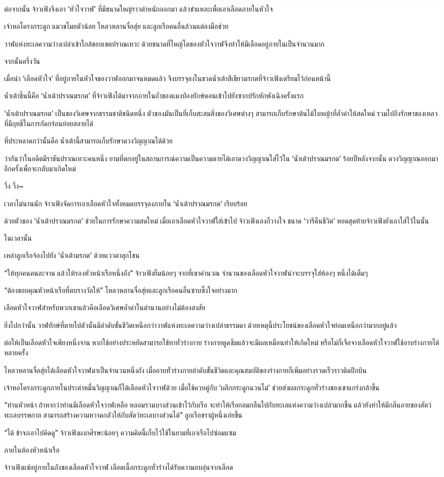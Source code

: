 ต่อจากนั้น จ้าวเฟิงจึงเอา ‘หัวใจวาฬ’ ที่มีขนาดใหญ่ราวตำหนักออกมา แล้วชำแหละเพื่อเอาเลือดภายในหัวใจ

เจ้าหอโครงกระดูก แมวขโมยตัวน้อย โหลวหลานจื๋อสุ่ย และลูกเรือคนอื่นล้วนแต่ลงมือช่วย

วาฬแห่งทะเลความว่างเปล่าเข้าใกล้ขอบเขตปราณเทวะ ด้วยขนาดที่ใหญ่โตของหัวใจวาฬจึงทำให้มีเลือดอยู่ภายในเป็นจำนวนมาก

จากนั้นครึ่งวัน

เมื่อนำ ‘เลือดหัวใจ’ ที่อยู่ภายในหัวใจของวาฬออกมาจนหมดแล้ว จึงบรรจุลงในขวดน้ำเต้าสีเขียวมรกตที่จ้าวเฟิงเตรียมไว้ก่อนหน้านี้

น้ำเต้าชิ้นนี้คือ ‘น้ำเต้าปราณมรกต’ ที่จ้าวเฟิงได้มาจากภายในถ้ำของแมงป่องยักษ์ตอนเข้าไปยังซากปรักหักพังเฉิงครั้งแรก

‘น้ำเต้าปราณมรกต’ เป็นของวิเศษจากธรรมชาติชนิดหนึ่ง ตัวของมันเป็นที่เก็บสะสมสิ่งของวิเศษต่างๆ สามารถเก็บรักษาต้นไม้ใบหญ้าที่ล้ำค่าให้สดใหม่ รวมไปถึงรักษาของเหลวที่มีฤทธิ์ในการกัดกร่อนย่อยสลายได้

ที่ประหลาดกว่านั้นคือ น้ำเต้านี้สามารถเก็บรักษาดวงวิญญาณได้ด้วย

ว่ากันว่าในอดีตมีราชันปราณเทวะคนหนึ่ง ยามที่ตกอยู่ในสถานการณ์ความเป็นความตายได้เอาดวงวิญญาณใส่ไว้ใน ‘น้ำเต้าปราณมรกต’ ร้อยปีหลังจากนั้น ดวงวิญญาณออกมาอีกครั้งเพื่อจะกลับมาเกิดใหม่

วิ้ง วิ้ง~

เวลาไม่นานนัก จ้าวเฟิงจัดการเอาเลือดหัวใจทั้งหมดบรรจุลงภายใน ‘น้ำเต้าปราณมรกต’ เรียบร้อย

ด้วยตัวของ ‘น้ำเต้าปราณมรกต’ ช่วยในการรักษาความสดใหม่ เมื่อเอาเลือดหัวใจวาฬใส่เข้าไป จ้าวเฟิงเองก็วางใจ ขนาด ‘วารีคืนชีวิต’ หยดสุดท้ายจ้าวเฟิงยังเอาใส่ไว้ในนั้น

ในเวลานั้น

เหล่าลูกเรือจ้องไปยัง ‘น้ำเต้ามรกต’ ด้วยแววตาลุกโชน

“ให้ทุกคนคนละจาน แล้วให้รองหัวหน้าเรือหนึ่งถัง” จ้าวเฟิงยิ้มน้อยๆ จากที่เขาคำนวณ จำนวนของเลือดหัวใจวาฬน่าจะบรรจุใส่ห้องๆ หนึ่งได้เต็มๆ

“ต้องขอบคุณหัวหน้าเรือที่ตบรางวัลให้” โหลวหลานจื๋อสุ่ยและลูกเรือคนอื่นซาบซึ้งใจอย่างมาก

เลือดหัวใจวาฬสำหรับพวกเขาแล้วคือเลือดวิเศษล้ำค่าในตำนานอย่างไม่ต้องสงสัย

ยิ่งไปกว่านั้น วาฬยักษ์ที่ตายไปตัวนั้นมีลำดับขั้นชีวิตเหนือกว่าวาฬแห่งทะเลความว่างเปล่าธรรมดา ด้วยเหตุนี้ประโยชน์ของเลือดหัวใจย่อมเหนือกว่ามากอยู่แล้ว

ต่อให้เป็นเลือดหัวใจเพียงหนึ่งจาน หากใช้อย่างประหยัดสามารถใช้ทาทั่วร่างกาย ร่างกายดูดซึมแล้วจะมีผลเหมือนทำให้เกิดใหม่ หรือไม่ก็เจือจางเลือดหัวใจวาฬใช้อาบร่างกายได้หลายครั้ง

โหลวหลานจื๋อสุ่ยได้เลือดหัวใจวาฬมาเป็นจำนวนหนึ่งถัง เมื่ออาบทั่วร่างกายลำดับขั้นชีวิตและคุณสมบัติของร่างกายก็เพิ่มอย่างรวดเร็วราวติดปีกบิน

เจ้าหอโครงกระดูกภายในประคำหมื่นวิญญาณก็ได้เลือดหัวใจวาฬด้วย เมื่อใช้ควบคู่กับ ‘ผลึกกระดูกฉวนโม่’ ช่วยส่งผลกระดูกทั่วร่างของเขาแกร่งกล้าขึ้น

“ท่านหัวหน้า ถ้าหากว่าท่านมีเลือดหัวใจวาฬเหลือ หลอมรวมบางส่วนเข้าไว้กับเรือ จะทำให้เรือกลมกลืนไปกับทะเลแห่งความว่างเปล่ามากขึ้น แล้วยังทำให้มีกลิ่นอายของสัตว์ทะเลบรรพกาล สามารถสร้างความหวาดกลัวให้กับสัตว์ทะเลบางส่วนได้” ลูกเรือชราผู้หนึ่งเอ่ยขึ้น

“ได้ ข้าจะเอาไปคิดดู” จ้าวเฟิงผงกศีรษะน้อยๆ ความคิดนี้เก็บไว้ใช้ในยามที่เอาเรือไปซ่อมแซม

ภายในห้องหัวหน้าเรือ

จ้าวเฟิงแช่อยู่ภายในถังของเลือดหัวใจวาฬ เลือดเนื้อกระดูกทั่วร่างได้รับความอบอุ่นจากเลือด
